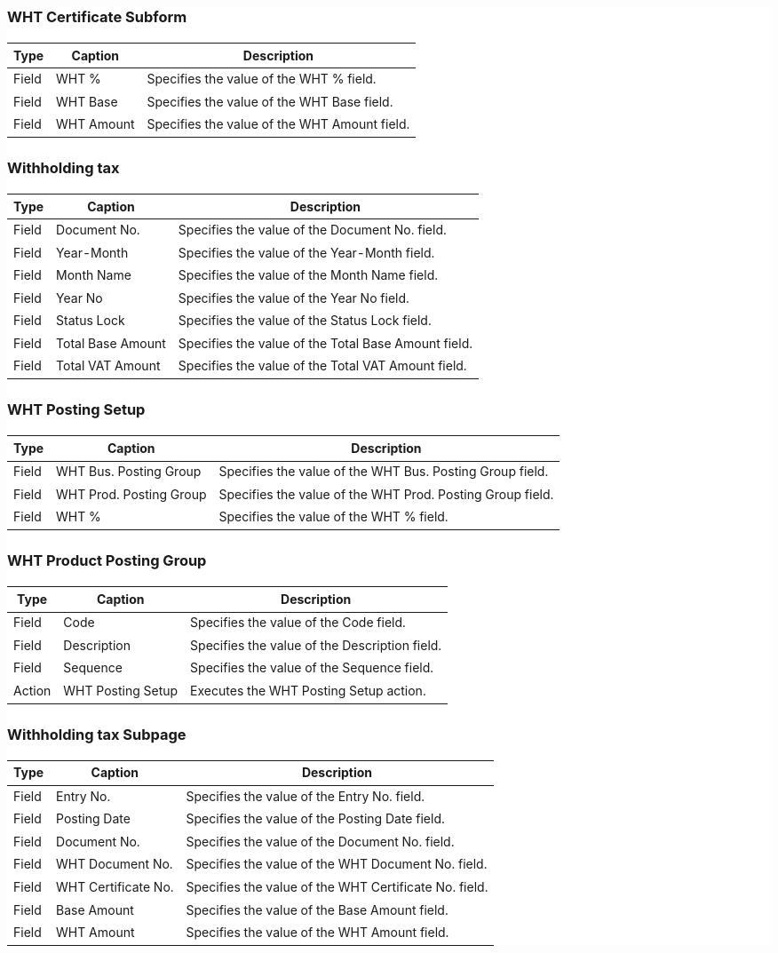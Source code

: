 ### WHT Certificate Subform

| Type | Caption | Description |
| ----- | --------- | ------- |
| Field | WHT % | Specifies the value of the WHT % field. |
| Field | WHT Base | Specifies the value of the WHT Base field. |
| Field | WHT Amount | Specifies the value of the WHT Amount field. |

### Withholding tax

| Type | Caption | Description |
| ----- | --------- | ------- |
| Field | Document No. | Specifies the value of the Document No. field. |
| Field | Year-Month | Specifies the value of the Year-Month field. |
| Field | Month Name | Specifies the value of the Month Name field. |
| Field | Year No | Specifies the value of the Year No field. |
| Field | Status Lock | Specifies the value of the Status Lock field. |
| Field | Total Base Amount | Specifies the value of the Total Base Amount field. |
| Field | Total VAT Amount | Specifies the value of the Total VAT Amount field. |

### WHT Posting Setup

| Type | Caption | Description |
| ----- | --------- | ------- |
| Field | WHT Bus. Posting Group | Specifies the value of the WHT Bus. Posting Group field. |
| Field | WHT Prod. Posting Group | Specifies the value of the WHT Prod. Posting Group field. |
| Field | WHT % | Specifies the value of the WHT % field. |

### WHT Product Posting Group

| Type | Caption | Description |
| ----- | --------- | ------- |
| Field | Code | Specifies the value of the Code field. |
| Field | Description | Specifies the value of the Description field. |
| Field | Sequence | Specifies the value of the Sequence field. |
| Action | WHT Posting Setup | Executes the WHT Posting Setup action. |

### Withholding tax Subpage

| Type | Caption | Description |
| ----- | --------- | ------- |
| Field | Entry No. | Specifies the value of the Entry No. field. |
| Field | Posting Date | Specifies the value of the Posting Date field. |
| Field | Document No. | Specifies the value of the Document No. field. |
| Field | WHT Document No. | Specifies the value of the WHT Document No. field. |
| Field | WHT Certificate No. | Specifies the value of the WHT Certificate No. field. |
| Field | Base Amount | Specifies the value of the Base Amount field. |
| Field | WHT Amount | Specifies the value of the WHT Amount field. |